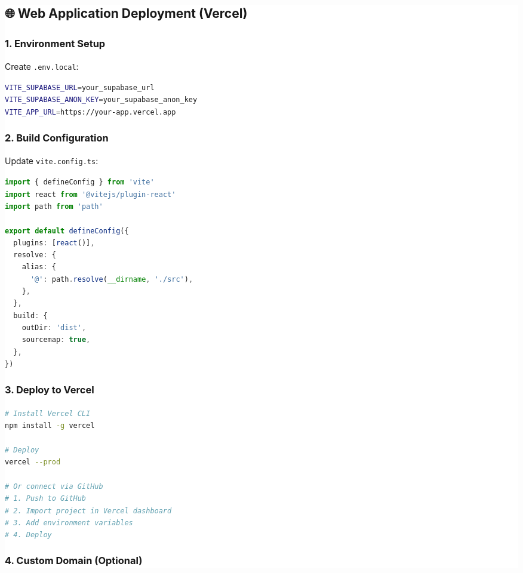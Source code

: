 
## 🌐 Web Application Deployment (Vercel)

### 1. Environment Setup

Create `.env.local`:
```bash
VITE_SUPABASE_URL=your_supabase_url
VITE_SUPABASE_ANON_KEY=your_supabase_anon_key
VITE_APP_URL=https://your-app.vercel.app
```

### 2. Build Configuration

Update `vite.config.ts`:
```typescript
import { defineConfig } from 'vite'
import react from '@vitejs/plugin-react'
import path from 'path'

export default defineConfig({
  plugins: [react()],
  resolve: {
    alias: {
      '@': path.resolve(__dirname, './src'),
    },
  },
  build: {
    outDir: 'dist',
    sourcemap: true,
  },
})
```

### 3. Deploy to Vercel

```bash
# Install Vercel CLI
npm install -g vercel

# Deploy
vercel --prod

# Or connect via GitHub
# 1. Push to GitHub
# 2. Import project in Vercel dashboard
# 3. Add environment variables
# 4. Deploy
```

### 4. Custom Domain (Optional)
